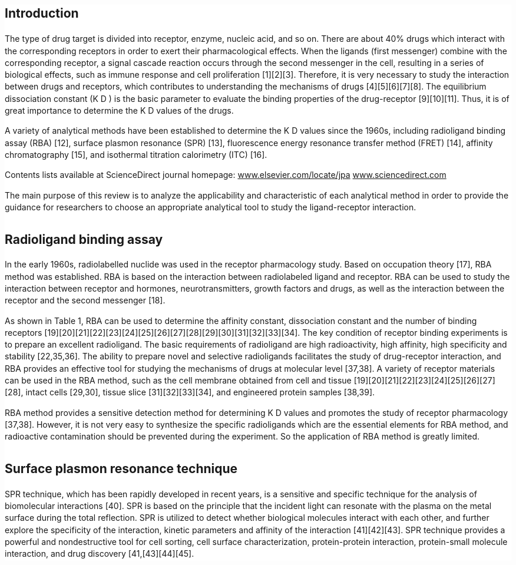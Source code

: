 ## Introduction

The type of drug target is divided into receptor, enzyme, nucleic acid, and so on. There are about 40% drugs which interact with the corresponding receptors in order to exert their pharmacological effects. When the ligands (first messenger) combine with the corresponding receptor, a signal cascade reaction occurs through the second messenger in the cell, resulting in a series of biological effects, such as immune response and cell proliferation [1][2][3]. Therefore, it is very necessary to study the interaction between drugs and receptors, which contributes to understanding the mechanisms of drugs [4][5][6][7][8]. The equilibrium dissociation constant (K D ) is the basic parameter to evaluate the binding properties of the drug-receptor [9][10][11]. Thus, it is of great importance to determine the K D values of the drugs.

A variety of analytical methods have been established to determine the K D values since the 1960s, including radioligand binding assay (RBA) [12], surface plasmon resonance (SPR) [13], fluorescence energy resonance transfer method (FRET) [14], affinity chromatography [15], and isothermal titration calorimetry (ITC) [16].

Contents lists available at ScienceDirect journal homepage: www.elsevier.com/locate/jpa www.sciencedirect.com

The main purpose of this review is to analyze the applicability and characteristic of each analytical method in order to provide the guidance for researchers to choose an appropriate analytical tool to study the ligand-receptor interaction.


## Radioligand binding assay

In the early 1960s, radiolabelled nuclide was used in the receptor pharmacology study. Based on occupation theory [17], RBA method was established. RBA is based on the interaction between radiolabeled ligand and receptor. RBA can be used to study the interaction between receptor and hormones, neurotransmitters, growth factors and drugs, as well as the interaction between the receptor and the second messenger [18].

As shown in Table 1, RBA can be used to determine the affinity constant, dissociation constant and the number of binding receptors [19][20][21][22][23][24][25][26][27][28][29][30][31][32][33][34]. The key condition of receptor binding experiments is to prepare an excellent radioligand. The basic requirements of radioligand are high radioactivity, high affinity, high specificity and stability [22,35,36]. The ability to prepare novel and selective radioligands facilitates the study of drug-receptor interaction, and RBA provides an effective tool for studying the mechanisms of drugs at molecular level [37,38]. A variety of receptor materials can be used in the RBA method, such as the cell membrane obtained from cell and tissue [19][20][21][22][23][24][25][26][27][28], intact cells [29,30], tissue slice [31][32][33][34], and engineered protein samples [38,39].

RBA method provides a sensitive detection method for determining K D values and promotes the study of receptor pharmacology [37,38]. However, it is not very easy to synthesize the specific radioligands which are the essential elements for RBA method, and radioactive contamination should be prevented during the experiment. So the application of RBA method is greatly limited.


## Surface plasmon resonance technique

SPR technique, which has been rapidly developed in recent years, is a sensitive and specific technique for the analysis of biomolecular interactions [40]. SPR is based on the principle that the incident light can resonate with the plasma on the metal surface during the total reflection. SPR is utilized to detect whether biological molecules interact with each other, and further explore the specificity of the interaction, kinetic parameters and affinity of the interaction [41][42][43]. SPR technique provides a powerful and nondestructive tool for cell sorting, cell surface characterization, protein-protein interaction, protein-small molecule interaction, and drug discovery [41,[43][44][45].
